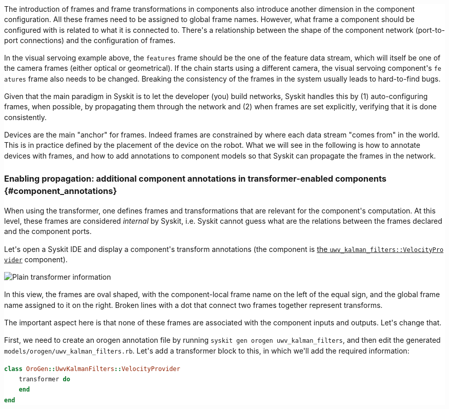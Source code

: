 The introduction of frames and frame transformations in components also
introduce another dimension in the component configuration. All these frames
need to be assigned to global frame names. However, what frame a component
should be configured with is related to what it is connected to. There's a
relationship between the shape of the component network (port-to-port
connections) and the configuration of frames.

In the visual servoing example above, the `features` frame should be the one of
the feature data stream, which will itself be one of the camera frames (either
optical or geometrical). If the chain starts using a different camera, the
visual servoing component's `features` frame also needs to be changed.
Breaking the consistency of the frames in the system usually leads to
hard-to-find bugs.

Given that the main paradigm in Syskit is to let the developer (you) build
networks, Syskit handles this by (1) auto-configuring frames, when possible, by
propagating them through the network and (2) when frames are set explicitly,
verifying that it is done consistently.

Devices are the main "anchor" for frames. Indeed frames are constrained by where
each data stream "comes from" in the world. This is in practice defined by the
placement of the device on the robot. What we will see in the following is how
to annotate devices with frames, and how to add annotations to component models
so that Syskit can propagate the frames in the network.

### Enabling propagation: additional component annotations in transformer-enabled components {#component_annotations}

When using the transformer, one defines frames and transformations that are
relevant for the component's computation. At this level, these frames are
considered _internal_ by Syskit, i.e. Syskit cannot guess what are the relations
between the frames declared and the component ports.

Let's open a Syskit IDE and display a component's transform annotations (the
component is [the `uwv_kalman_filters::VelocityProvider`](https://github.com/rock-slam/slam-orogen-uwv_kalman_filters)
component).

![Plain transformer information](media/VelocityProvider_plain_transformer.svg)

In this view, the frames are oval shaped, with the component-local frame name on
the left of the equal sign, and the global frame name assigned to it on the
right. Broken lines with a dot that connect two frames together represent
transforms.

The important aspect here is that none of these frames are associated with the
component inputs and outputs. Let's change that.

First, we need to create an orogen annotation file by running `syskit gen orogen
uwv_kalman_filters`, and then edit the generated
`models/orogen/uwv_kalman_filters.rb`. Let's add a transformer block to this,
in which we'll add the required information:

~~~ruby
class OroGen::UwvKalmanFilters::VelocityProvider
    transformer do
    end
end
~~~
